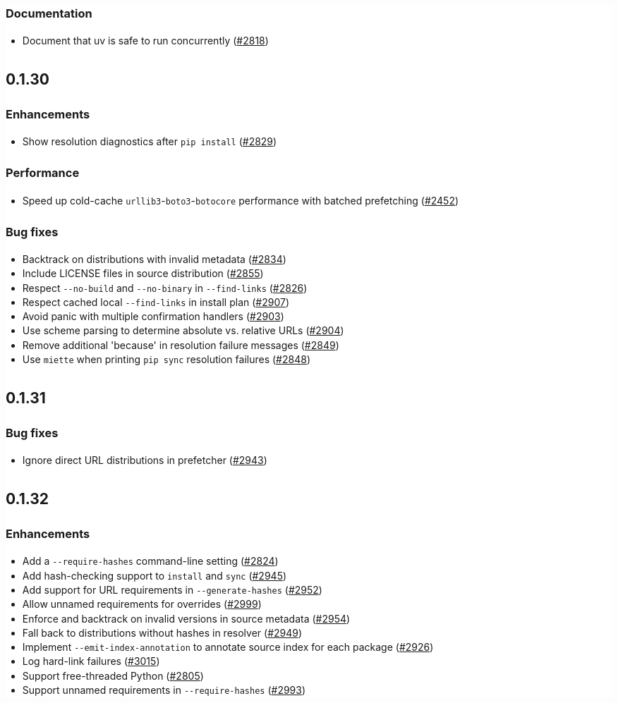 ### Documentation

- Document that uv is safe to run concurrently ([#2818](https://github.com/astral-sh/uv/pull/2818))

## 0.1.30

### Enhancements

- Show resolution diagnostics after `pip install`
  ([#2829](https://github.com/astral-sh/uv/pull/2829))

### Performance

- Speed up cold-cache `urllib3`-`boto3`-`botocore` performance with batched prefetching
  ([#2452](https://github.com/astral-sh/uv/pull/2452))

### Bug fixes

- Backtrack on distributions with invalid metadata
  ([#2834](https://github.com/astral-sh/uv/pull/2834))
- Include LICENSE files in source distribution ([#2855](https://github.com/astral-sh/uv/pull/2855))
- Respect `--no-build` and `--no-binary` in `--find-links`
  ([#2826](https://github.com/astral-sh/uv/pull/2826))
- Respect cached local `--find-links` in install plan
  ([#2907](https://github.com/astral-sh/uv/pull/2907))
- Avoid panic with multiple confirmation handlers
  ([#2903](https://github.com/astral-sh/uv/pull/2903))
- Use scheme parsing to determine absolute vs. relative URLs
  ([#2904](https://github.com/astral-sh/uv/pull/2904))
- Remove additional 'because' in resolution failure messages
  ([#2849](https://github.com/astral-sh/uv/pull/2849))
- Use `miette` when printing `pip sync` resolution failures
  ([#2848](https://github.com/astral-sh/uv/pull/2848))

## 0.1.31

### Bug fixes

- Ignore direct URL distributions in prefetcher ([#2943](https://github.com/astral-sh/uv/pull/2943))

## 0.1.32

### Enhancements

- Add a `--require-hashes` command-line setting ([#2824](https://github.com/astral-sh/uv/pull/2824))
- Add hash-checking support to `install` and `sync`
  ([#2945](https://github.com/astral-sh/uv/pull/2945))
- Add support for URL requirements in `--generate-hashes`
  ([#2952](https://github.com/astral-sh/uv/pull/2952))
- Allow unnamed requirements for overrides ([#2999](https://github.com/astral-sh/uv/pull/2999))
- Enforce and backtrack on invalid versions in source metadata
  ([#2954](https://github.com/astral-sh/uv/pull/2954))
- Fall back to distributions without hashes in resolver
  ([#2949](https://github.com/astral-sh/uv/pull/2949))
- Implement `--emit-index-annotation` to annotate source index for each package
  ([#2926](https://github.com/astral-sh/uv/pull/2926))
- Log hard-link failures ([#3015](https://github.com/astral-sh/uv/pull/3015))
- Support free-threaded Python ([#2805](https://github.com/astral-sh/uv/pull/2805))
- Support unnamed requirements in `--require-hashes`
  ([#2993](https://github.com/astral-sh/uv/pull/2993))